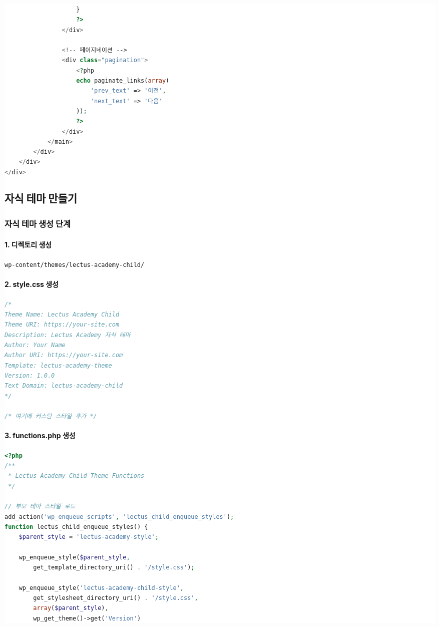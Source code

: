 ```php
                    }
                    ?>
                </div>
                
                <!-- 페이지네이션 -->
                <div class="pagination">
                    <?php
                    echo paginate_links(array(
                        'prev_text' => '이전',
                        'next_text' => '다음'
                    ));
                    ?>
                </div>
            </main>
        </div>
    </div>
</div>
```

## 자식 테마 만들기

### 자식 테마 생성 단계

#### 1. 디렉토리 생성
```
wp-content/themes/lectus-academy-child/
```

#### 2. style.css 생성
```css
/*
Theme Name: Lectus Academy Child
Theme URI: https://your-site.com
Description: Lectus Academy 자식 테마
Author: Your Name
Author URI: https://your-site.com
Template: lectus-academy-theme
Version: 1.0.0
Text Domain: lectus-academy-child
*/

/* 여기에 커스텀 스타일 추가 */
```

#### 3. functions.php 생성
```php
<?php
/**
 * Lectus Academy Child Theme Functions
 */

// 부모 테마 스타일 로드
add_action('wp_enqueue_scripts', 'lectus_child_enqueue_styles');
function lectus_child_enqueue_styles() {
    $parent_style = 'lectus-academy-style';
    
    wp_enqueue_style($parent_style, 
        get_template_directory_uri() . '/style.css');
    
    wp_enqueue_style('lectus-academy-child-style',
        get_stylesheet_directory_uri() . '/style.css',
        array($parent_style),
        wp_get_theme()->get('Version')
```